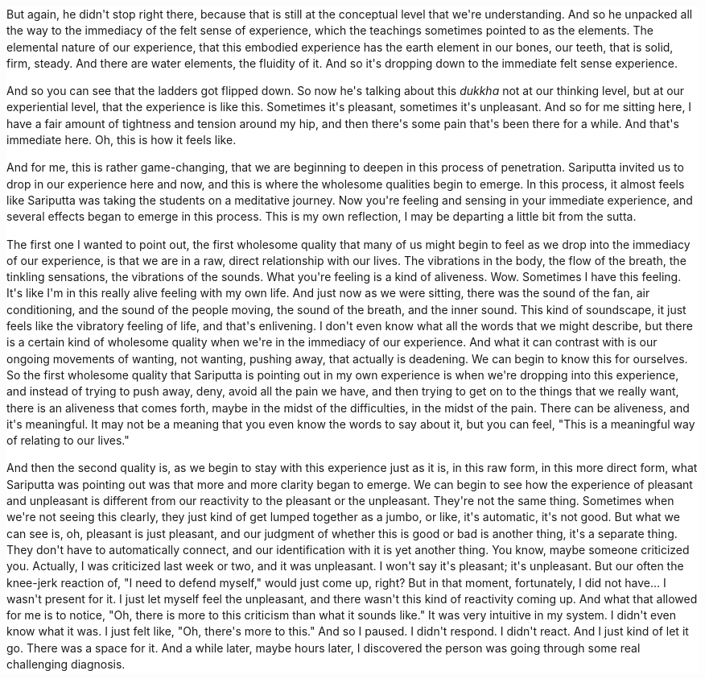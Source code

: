 But again, he didn't stop right there, because that is still at the conceptual level that we're understanding. And so he unpacked all the way to the immediacy of the felt sense of experience, which the teachings sometimes pointed to as the elements. The elemental nature of our experience, that this embodied experience has the earth element in our bones, our teeth, that is solid, firm, steady. And there are water elements, the fluidity of it. And so it's dropping down to the immediate felt sense experience.

And so you can see that the ladders got flipped down. So now he's talking about this *dukkha* not at our thinking level, but at our experiential level, that the experience is like this. Sometimes it's pleasant, sometimes it's unpleasant. And so for me sitting here, I have a fair amount of tightness and tension around my hip, and then there's some pain that's been there for a while. And that's immediate here. Oh, this is how it feels like.

And for me, this is rather game-changing, that we are beginning to deepen in this process of penetration. Sariputta invited us to drop in our experience here and now, and this is where the wholesome qualities begin to emerge. In this process, it almost feels like Sariputta was taking the students on a meditative journey. Now you're feeling and sensing in your immediate experience, and several effects began to emerge in this process. This is my own reflection, I may be departing a little bit from the sutta.

The first one I wanted to point out, the first wholesome quality that many of us might begin to feel as we drop into the immediacy of our experience, is that we are in a raw, direct relationship with our lives. The vibrations in the body, the flow of the breath, the tinkling sensations, the vibrations of the sounds. What you're feeling is a kind of aliveness. Wow. Sometimes I have this feeling. It's like I'm in this really alive feeling with my own life. And just now as we were sitting, there was the sound of the fan, air conditioning, and the sound of the people moving, the sound of the breath, and the inner sound. This kind of soundscape, it just feels like the vibratory feeling of life, and that's enlivening. I don't even know what all the words that we might describe, but there is a certain kind of wholesome quality when we're in the immediacy of our experience. And what it can contrast with is our ongoing movements of wanting, not wanting, pushing away, that actually is deadening. We can begin to know this for ourselves. So the first wholesome quality that Sariputta is pointing out in my own experience is when we're dropping into this experience, and instead of trying to push away, deny, avoid all the pain we have, and then trying to get on to the things that we really want, there is an aliveness that comes forth, maybe in the midst of the difficulties, in the midst of the pain. There can be aliveness, and it's meaningful. It may not be a meaning that you even know the words to say about it, but you can feel, "This is a meaningful way of relating to our lives."

And then the second quality is, as we begin to stay with this experience just as it is, in this raw form, in this more direct form, what Sariputta was pointing out was that more and more clarity began to emerge. We can begin to see how the experience of pleasant and unpleasant is different from our reactivity to the pleasant or the unpleasant. They're not the same thing. Sometimes when we're not seeing this clearly, they just kind of get lumped together as a jumbo, or like, it's automatic, it's not good. But what we can see is, oh, pleasant is just pleasant, and our judgment of whether this is good or bad is another thing, it's a separate thing. They don't have to automatically connect, and our identification with it is yet another thing. You know, maybe someone criticized you. Actually, I was criticized last week or two, and it was unpleasant. I won't say it's pleasant; it's unpleasant. But our often the knee-jerk reaction of, "I need to defend myself," would just come up, right? But in that moment, fortunately, I did not have... I wasn't present for it. I just let myself feel the unpleasant, and there wasn't this kind of reactivity coming up. And what that allowed for me is to notice, "Oh, there is more to this criticism than what it sounds like." It was very intuitive in my system. I didn't even know what it was. I just felt like, "Oh, there's more to this." And so I paused. I didn't respond. I didn't react. And I just kind of let it go. There was a space for it. And a while later, maybe hours later, I discovered the person was going through some real challenging diagnosis.
